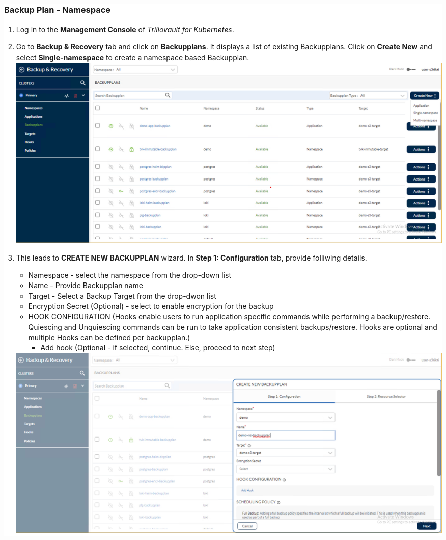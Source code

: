 ### Backup Plan - Namespace

1. Log in to the **Management Console** of _Triliovault for Kubernetes_. 
2. Go to **Backup & Recovery** tab and click on **Backupplans**. It displays a list of existing Backupplans. Click on **Create New** and select **Single-namespace** to create a namespace based Backupplan.
   <img src="https://github.com/sachin-trilio/HowTos/blob/main/media/CRD/backupplan-ns/backupplan-1.png" width="1200"/>
3. This leads to **CREATE NEW BACKUPPLAN** wizard. In **Step 1: Configuration** tab, provide folliwing details.
   - Namespace - select the namespace from the drop-down list
   - Name - Provide Backupplan name
   - Target - Select a Backup Target from the drop-dwon list
   - Encryption Secret (Optional) - select to enable encryption for the backup
   - HOOK CONFIGURATION (Hooks enable users to run application specific commands while performing a backup/restore. Quiescing and Unquiescing commands can be run to take application consistent backups/restore. Hooks are optional and multiple Hooks can be defined per backupplan.)
     - Add hook (Optional - if selected, continue. Else, proceed to next step)
   
   <img src="https://github.com/sachin-trilio/HowTos/blob/main/media/CRD/backupplan-ns/backupplan-2.png" width="1200"/>
